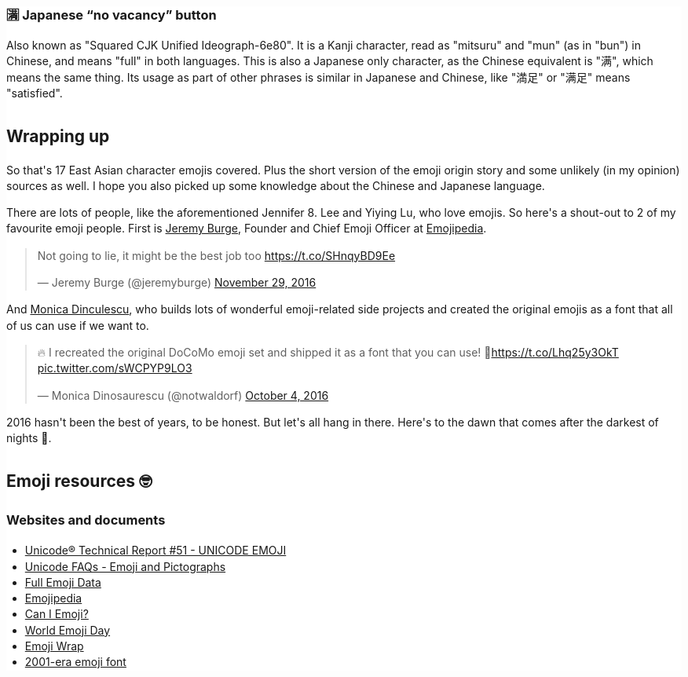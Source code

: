 <h3 id="japanese-no-vacancy-button"><span class="emoji" role="img" tabindex="0" aria-label="満">&#x1F235;&#xFE0F;</span> Japanese “no vacancy” button</h3>

Also known as "Squared CJK Unified Ideograph-6e80". It is a Kanji character, read as "mitsuru" and "mun" (as in "bun") in Chinese, and means "full" in both languages. This is also a Japanese only character, as the Chinese equivalent is "满", which means the same thing. Its usage as part of other phrases is similar in Japanese and Chinese, like "満足" or "满足" means "satisfied".

## Wrapping up

So that's 17 East Asian character emojis covered. Plus the short version of the emoji origin story and some unlikely (in my opinion) sources as well. I hope you also picked up some knowledge about the Chinese and Japanese language.

<p class="no-margin">There are lots of people, like the aforementioned Jennifer 8. Lee and Yiying Lu, who love emojis. So here's a shout-out to 2 of my favourite emoji people. First is <a href="http://jeremyburge.com/">Jeremy Burge</a>, Founder and Chief Emoji Officer at <a href="http://emojipedia.org/">Emojipedia</a>.</p>

<blockquote class="twitter-tweet" data-lang="en"><p lang="en" dir="ltr">Not going to lie, it might be the best job too <a href="https://t.co/SHnqyBD9Ee">https://t.co/SHnqyBD9Ee</a></p>&mdash; Jeremy Burge (@jeremyburge) <a href="https://twitter.com/jeremyburge/status/803620892437782528">November 29, 2016</a></blockquote>
<script async src="//platform.twitter.com/widgets.js" charset="utf-8"></script>

<p class="no-margin">And <a href="https://meowni.ca/">Monica Dinculescu</a>, who builds lots of wonderful emoji-related side projects and created the original emojis as a font that all of us can use if we want to.</p>

<blockquote class="twitter-tweet" data-lang="en"><p lang="en" dir="ltr">🔥 I recreated the original DoCoMo emoji set and shipped it as a font that you can use! 🎁<a href="https://t.co/Lhq25y3OkT">https://t.co/Lhq25y3OkT</a> <a href="https://t.co/sWCPYP9LO3">pic.twitter.com/sWCPYP9LO3</a></p>&mdash; Monica Dinosaurescu (@notwaldorf) <a href="https://twitter.com/notwaldorf/status/783355711367421952">October 4, 2016</a></blockquote>
<script async src="//platform.twitter.com/widgets.js" charset="utf-8"></script>

2016 hasn't been the best of years, to be honest. But let's all hang in there. Here's to the dawn that comes after the darkest of nights <span class="emoji" role="img" tabindex="0" aria-label="wine glass">&#x1F377;</span>.

## Emoji resources <span class="emoji" role="img" tabindex="0" aria-label="nerd face">&#x1F913;</span>

### Websites and documents

<ul>
  <li class="no-margin"><a href="http://www.unicode.org/reports/tr51/#Introduction">Unicode® Technical Report #51 - UNICODE EMOJI</a></li>
  <li class="no-margin"><a href="http://www.unicode.org/faq/emoji_dingbats.html">Unicode FAQs - Emoji and Pictographs</a></li>
  <li class="no-margin"><a href="http://unicode.org/emoji/charts/full-emoji-list.html">Full Emoji Data</a></li>
  <li class="no-margin"><a href="http://emojipedia.org/">Emojipedia</a></li>
  <li class="no-margin"><a href="http://caniemoji.com/">Can I Emoji?</a></li>
  <li class="no-margin"><a href="http://worldemojiday.com/">World Emoji Day</a></li>
  <li class="no-margin"><a href="http://podcast.emojiwrap.com/">Emoji Wrap</a></li>
  <li><a href="https://meowni.ca/posts/og-emoji-font/">2001-era emoji font</a></li>
</ul>
